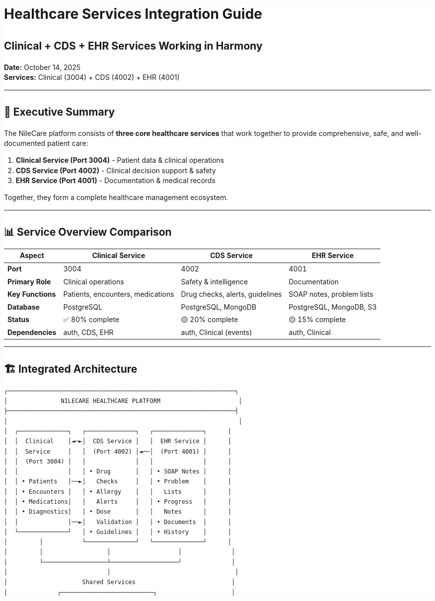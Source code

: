 # Healthcare Services Integration Guide
## Clinical + CDS + EHR Services Working in Harmony

**Date:** October 14, 2025  
**Services:** Clinical (3004) + CDS (4002) + EHR (4001)

---

## 🎯 Executive Summary

The NileCare platform consists of **three core healthcare services** that work together to provide comprehensive, safe, and well-documented patient care:

1. **Clinical Service (Port 3004)** - Patient data & clinical operations
2. **CDS Service (Port 4002)** - Clinical decision support & safety
3. **EHR Service (Port 4001)** - Documentation & medical records

Together, they form a complete healthcare management ecosystem.

---

## 📊 Service Overview Comparison

| Aspect | Clinical Service | CDS Service | EHR Service |
|--------|-----------------|-------------|-------------|
| **Port** | 3004 | 4002 | 4001 |
| **Primary Role** | Clinical operations | Safety & intelligence | Documentation |
| **Key Functions** | Patients, encounters, medications | Drug checks, alerts, guidelines | SOAP notes, problem lists |
| **Database** | PostgreSQL | PostgreSQL, MongoDB | PostgreSQL, MongoDB, S3 |
| **Status** | ✅ 80% complete | 🟡 20% complete | 🟡 15% complete |
| **Dependencies** | auth, CDS, EHR | auth, Clinical (events) | auth, Clinical |

---

## 🏗️ Integrated Architecture

```
┌────────────────────────────────────────────────────────────────┐
│               NILECARE HEALTHCARE PLATFORM                      │
├────────────────────────────────────────────────────────────────┤
│                                                                 │
│  ┌──────────────┐   ┌──────────────┐   ┌──────────────┐      │
│  │  Clinical    │◄─►│  CDS Service │   │  EHR Service │      │
│  │  Service     │   │  (Port 4002) │◄──│  (Port 4001) │      │
│  │  (Port 3004) │   │              │   │              │      │
│  │              │   │ • Drug       │   │ • SOAP Notes │      │
│  │ • Patients   │──►│   Checks     │   │ • Problem    │      │
│  │ • Encounters │   │ • Allergy    │   │   Lists      │      │
│  │ • Medications│   │   Alerts     │   │ • Progress   │      │
│  │ • Diagnostics│   │ • Dose       │   │   Notes      │      │
│  │              │──►│   Validation │   │ • Documents  │      │
│  └──────────────┘   │ • Guidelines │   │ • History    │      │
│         │           └──────────────┘   └──────────────┘      │
│         │                  │                   │              │
│         └──────────────────┴───────────────────┘              │
│                            │                                   │
│                     Shared Services                           │
│              ┌──────────────────────────┐                     │
```